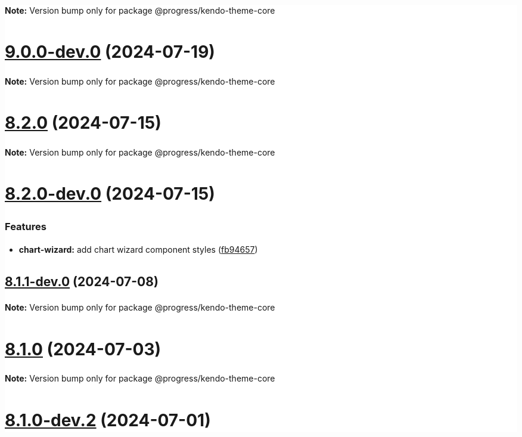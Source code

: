 **Note:** Version bump only for package @progress/kendo-theme-core





# [9.0.0-dev.0](https://github.com/telerik/kendo-themes/compare/v8.2.1...v9.0.0-dev.0) (2024-07-19)

**Note:** Version bump only for package @progress/kendo-theme-core





# [8.2.0](https://github.com/telerik/kendo-themes/compare/v8.2.0-dev.0...v8.2.0) (2024-07-15)

**Note:** Version bump only for package @progress/kendo-theme-core





# [8.2.0-dev.0](https://github.com/telerik/kendo-themes/compare/v8.1.1-dev.0...v8.2.0-dev.0) (2024-07-15)


### Features

* **chart-wizard:** add chart wizard component styles ([fb94657](https://github.com/telerik/kendo-themes/commit/fb9465737f7f7e64a20baefb715be976b0ab5fb6))





## [8.1.1-dev.0](https://github.com/telerik/kendo-themes/compare/v8.1.0...v8.1.1-dev.0) (2024-07-08)

**Note:** Version bump only for package @progress/kendo-theme-core





# [8.1.0](https://github.com/telerik/kendo-themes/compare/v8.1.0-dev.2...v8.1.0) (2024-07-03)

**Note:** Version bump only for package @progress/kendo-theme-core





# [8.1.0-dev.2](https://github.com/telerik/kendo-themes/compare/v8.1.0-dev.1...v8.1.0-dev.2) (2024-07-01)
